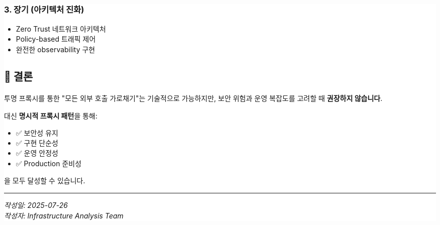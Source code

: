 ### 3. 장기 (아키텍처 진화)
- Zero Trust 네트워크 아키텍처
- Policy-based 트래픽 제어
- 완전한 observability 구현

## 📝 결론

투명 프록시를 통한 "모든 외부 호출 가로채기"는 기술적으로 가능하지만, 보안 위험과 운영 복잡도를 고려할 때 **권장하지 않습니다**. 

대신 **명시적 프록시 패턴**을 통해:
- ✅ 보안성 유지
- ✅ 구현 단순성
- ✅ 운영 안정성
- ✅ Production 준비성

을 모두 달성할 수 있습니다.

---
*작성일: 2025-07-26*  
*작성자: Infrastructure Analysis Team*